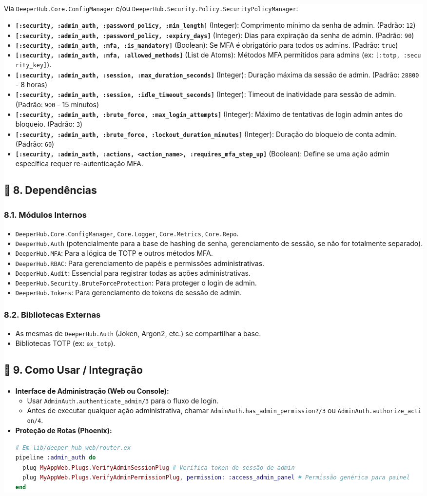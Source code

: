 Via `DeeperHub.Core.ConfigManager` e/ou `DeeperHub.Security.Policy.SecurityPolicyManager`:

*   **`[:security, :admin_auth, :password_policy, :min_length]`** (Integer): Comprimento mínimo da senha de admin. (Padrão: `12`)
*   **`[:security, :admin_auth, :password_policy, :expiry_days]`** (Integer): Dias para expiração da senha de admin. (Padrão: `90`)
*   **`[:security, :admin_auth, :mfa, :is_mandatory]`** (Boolean): Se MFA é obrigatório para todos os admins. (Padrão: `true`)
*   **`[:security, :admin_auth, :mfa, :allowed_methods]`** (List de Atoms): Métodos MFA permitidos para admins (ex: `[:totp, :security_key]`).
*   **`[:security, :admin_auth, :session, :max_duration_seconds]`** (Integer): Duração máxima da sessão de admin. (Padrão: `28800` - 8 horas)
*   **`[:security, :admin_auth, :session, :idle_timeout_seconds]`** (Integer): Timeout de inatividade para sessão de admin. (Padrão: `900` - 15 minutos)
*   **`[:security, :admin_auth, :brute_force, :max_login_attempts]`** (Integer): Máximo de tentativas de login admin antes do bloqueio. (Padrão: `3`)
*   **`[:security, :admin_auth, :brute_force, :lockout_duration_minutes]`** (Integer): Duração do bloqueio de conta admin. (Padrão: `60`)
*   **`[:security, :admin_auth, :actions, <action_name>, :requires_mfa_step_up]`** (Boolean): Define se uma ação admin específica requer re-autenticação MFA.

## 🔗 8. Dependências

### 8.1. Módulos Internos

*   `DeeperHub.Core.ConfigManager`, `Core.Logger`, `Core.Metrics`, `Core.Repo`.
*   `DeeperHub.Auth` (potencialmente para a base de hashing de senha, gerenciamento de sessão, se não for totalmente separado).
*   `DeeperHub.MFA`: Para a lógica de TOTP e outros métodos MFA.
*   `DeeperHub.RBAC`: Para gerenciamento de papéis e permissões administrativas.
*   `DeeperHub.Audit`: Essencial para registrar todas as ações administrativas.
*   `DeeperHub.Security.BruteForceProtection`: Para proteger o login de admin.
*   `DeeperHub.Tokens`: Para gerenciamento de tokens de sessão de admin.

### 8.2. Bibliotecas Externas

*   As mesmas de `DeeperHub.Auth` (Joken, Argon2, etc.) se compartilhar a base.
*   Bibliotecas TOTP (ex: `ex_totp`).

## 🤝 9. Como Usar / Integração

*   **Interface de Administração (Web ou Console):**
    *   Usar `AdminAuth.authenticate_admin/3` para o fluxo de login.
    *   Antes de executar qualquer ação administrativa, chamar `AdminAuth.has_admin_permission?/3` ou `AdminAuth.authorize_action/4`.
*   **Proteção de Rotas (Phoenix):**
    ```elixir
    # Em lib/deeper_hub_web/router.ex
    pipeline :admin_auth do
      plug MyAppWeb.Plugs.VerifyAdminSessionPlug # Verifica token de sessão de admin
      plug MyAppWeb.Plugs.VerifyAdminPermissionPlug, permission: :access_admin_panel # Permissão genérica para painel
    end
